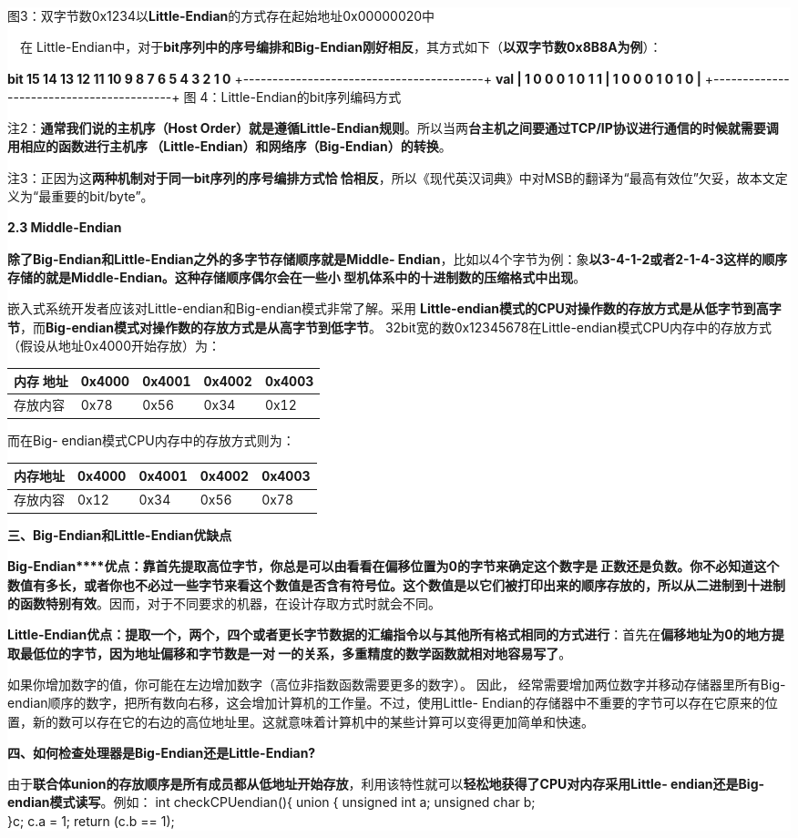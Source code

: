  图3：双字节数0x1234以**Little-Endian**的方式存在起始地址0x00000020中  

 　在 Little-Endian中，对于**bit序列中的序号编排和Big-Endian刚好相反**，其方式如下（**以双字节数0x8B8A为例**）：  

 **bit 15 14 13 12 11 10 9 8 7 6 5 4 3 2 1 0**
+-----------------------------------------+
**val | 1 0 0 0 1 0 1 1 | 1 0 0 0 1 0 1 0 |**
+-----------------------------------------+
图 4：Little-Endian的bit序列编码方式  

 注2：**通常我们说的主机序（Host Order）就是遵循Little-Endian规则**。所以当两**台主机之间要通过TCP/IP协议进行通信的时候就需要调用相应的函数进行主机序 （Little-Endian）和网络序（Big-Endian）的转换**。  

 注3：正因为这**两种机制对于同一bit序列的序号编排方式恰 恰相反**，所以《现代英汉词典》中对MSB的翻译为“最高有效位”欠妥，故本文定义为“最重要的bit/byte”。  

 **2.3 Middle-Endian**  

 **除了Big-Endian和Little-Endian之外的多字节存储顺序就是Middle- Endian**，比如以4个字节为例：象**以3-4-1-2或者2-1-4-3这样的顺序存储的就是Middle-Endian。这种存储顺序偶尔会在一些小 型机体系中的十进制数的压缩格式中出现**。  

 嵌入式系统开发者应该对Little-endian和Big-endian模式非常了解。采用 **Little-endian模式的CPU对操作数的存放方式是从低字节到高字节**，而**Big-endian模式对操作数的存放方式是从高字节到低字节**。 32bit宽的数0x12345678在Little-endian模式CPU内存中的存放方式（假设从地址0x4000开始存放）为：  

| 内存 地址 | 0x4000 | 0x4001 | 0x4002 | 0x4003 |
| --------- | ------ | ------ | ------ | ------ |
| 存放内容  | 0x78   | 0x56   | 0x34   | 0x12   |

   

 而在Big- endian模式CPU内存中的存放方式则为：  

| 内存地址 | 0x4000 | 0x4001 | 0x4002 | 0x4003 |
| -------- | ------ | ------ | ------ | ------ |
| 存放内容 | 0x12   | 0x34   | 0x56   | 0x78   |

   

 **三、****Big-Endian****和****Little-Endian****优缺点**  

 **Big-Endian****优点：**靠首先提取高位字节，你总是可以由看看在偏移位置为0的字节来确定这个数字是 正数还是负数。**你不必知道这个数值有多长，或者你也不必过一些字节来看这个数值是否含有符号位**。**这个数值是以它们被打印出来的顺序存放的**，所以**从二进制到十进制的函数特别有效**。因而，对于不同要求的机器，在设计存取方式时就会不同。  

 **Little-Endian优点：提取一个，两个，四个或者更长字节数据的汇编指令以与其他所有格式相同的方式进行**：首先在**偏移地址为0的地方提取最低位的字节，因为地址偏移和字节数是一对 一的关系，多重精度的数学函数就相对地容易写了**。  

 如果你增加数字的值，你可能在左边增加数字（高位非指数函数需要更多的数字）。 因此， 经常需要增加两位数字并移动存储器里所有Big-endian顺序的数字，把所有数向右移，这会增加计算机的工作量。不过，使用Little-  Endian的存储器中不重要的字节可以存在它原来的位置，新的数可以存在它的右边的高位地址里。这就意味着计算机中的某些计算可以变得更加简单和快速。  

 **四、****如何检查处理器是****Big-Endian****还是****Little-Endian?**  

 由于**联合体union的存放顺序是所有成员都从低地址开始存放**，利用该特性就可以**轻松地获得了CPU对内存采用Little- endian还是Big-endian模式读写**。例如：
int checkCPUendian(){
union {
unsigned int a;
unsigned char b;      
}c;
c.a = 1;
return (c.b == 1);     
